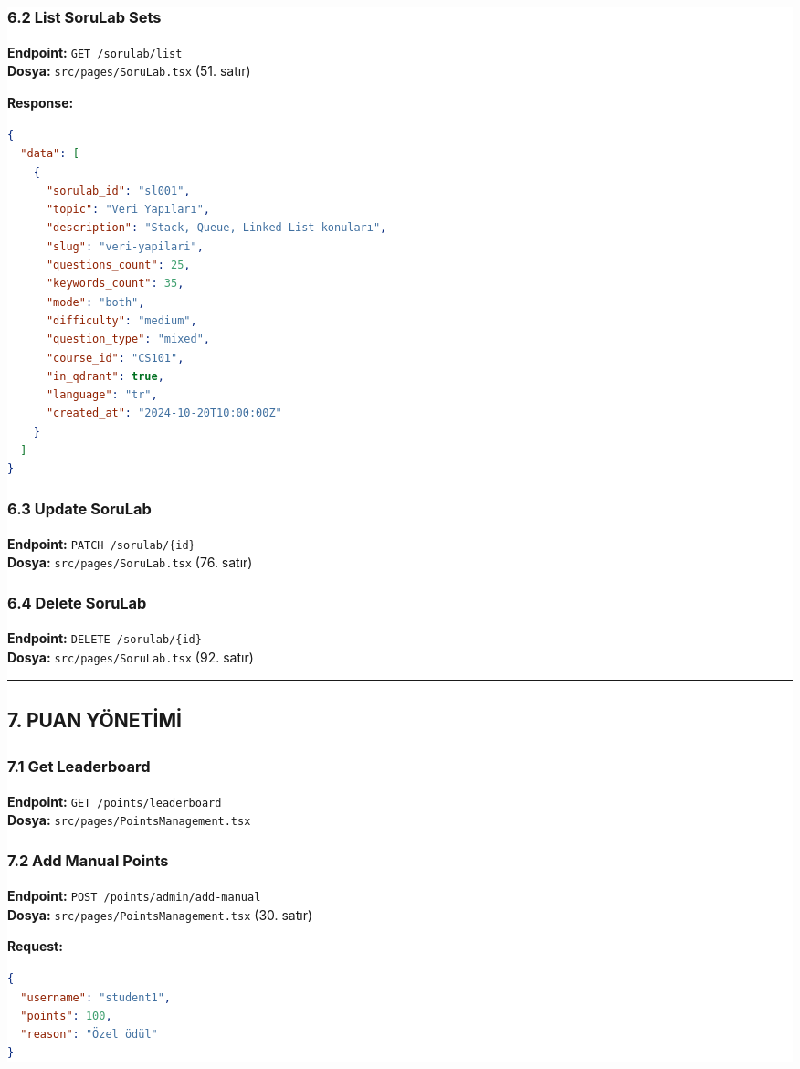 ### 6.2 List SoruLab Sets
**Endpoint:** `GET /sorulab/list`  
**Dosya:** `src/pages/SoruLab.tsx` (51. satır)

**Response:**
```json
{
  "data": [
    {
      "sorulab_id": "sl001",
      "topic": "Veri Yapıları",
      "description": "Stack, Queue, Linked List konuları",
      "slug": "veri-yapilari",
      "questions_count": 25,
      "keywords_count": 35,
      "mode": "both",
      "difficulty": "medium",
      "question_type": "mixed",
      "course_id": "CS101",
      "in_qdrant": true,
      "language": "tr",
      "created_at": "2024-10-20T10:00:00Z"
    }
  ]
}
```

### 6.3 Update SoruLab
**Endpoint:** `PATCH /sorulab/{id}`  
**Dosya:** `src/pages/SoruLab.tsx` (76. satır)

### 6.4 Delete SoruLab
**Endpoint:** `DELETE /sorulab/{id}`  
**Dosya:** `src/pages/SoruLab.tsx` (92. satır)

---

## 7. PUAN YÖNETİMİ

### 7.1 Get Leaderboard
**Endpoint:** `GET /points/leaderboard`  
**Dosya:** `src/pages/PointsManagement.tsx`

### 7.2 Add Manual Points
**Endpoint:** `POST /points/admin/add-manual`  
**Dosya:** `src/pages/PointsManagement.tsx` (30. satır)

**Request:**
```json
{
  "username": "student1",
  "points": 100,
  "reason": "Özel ödül"
}
```
